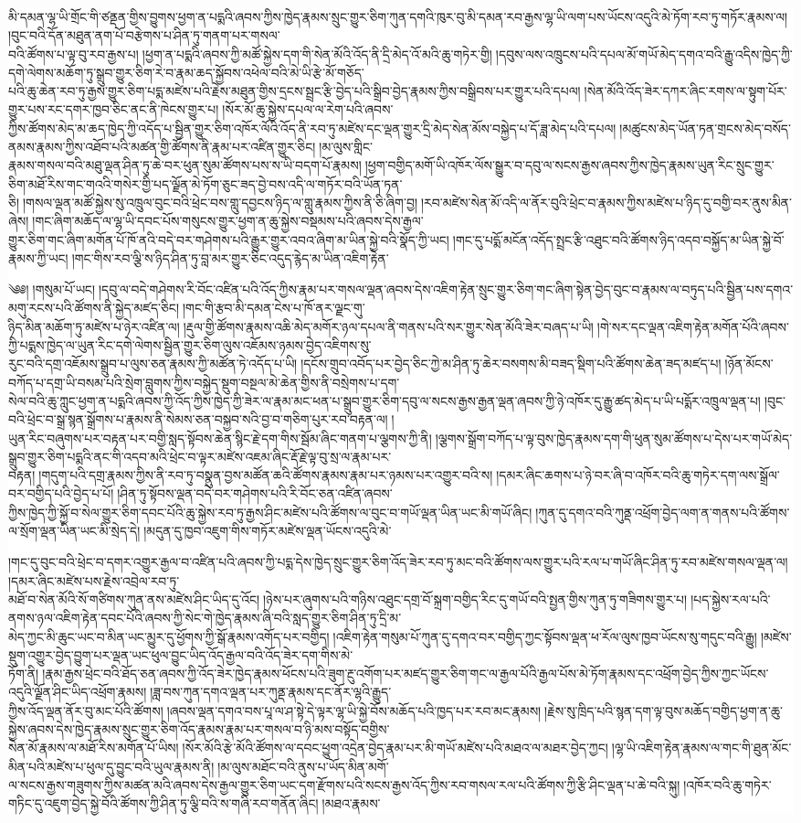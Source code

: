 མི་དམན་ལྷ་ཡི་གྲོང་གི་ཙནྡན་གྱིས་བྱུགས་ཕྱག་ན་པདྨའི་ཞབས་ཀྱིས་ཁྱེད་རྣམས་སྲུང་གྱུར་ཅིག་ཀུན་དགའི་ཁུར་བུ་མི་དམན་རབ་རྒྱས་ལྷ་ཡི་ལག་པས་ཡོངས་འདུའི་མེ་ཏོག་རབ་ཏུ་གཏོར་རྣམས་ལ། །བུང་བའི་དོན་མཐུན་ནག་པོ་བརྩེགས་པ་ཤིན་ཏུ་གནག་པར་གསལ་  
བའི་ཚོགས་པ་ལྟ་བུ་རབ་རྒྱས་པ། །ཕྱག་ན་པདྨའི་ཞབས་ཀྱི་མཚོ་སྐྱེས་དག་གི་སེན་མོའི་འོད་ནི་དྲི་མེད་འོ་མའི་ཆུ་གཏེར་གྱི། །དབུས་ལས་འཁྲུངས་པའི་དཔལ་མོ་གཡོ་མེད་དགའ་བའི་རྒྱུ་འདིས་ཁྱེད་ཀྱི་དགེ་ལེགས་མཆོག་ཏུ་སྒྲུབ་གྱུར་ཅིག་རེ་བ་རྣམ་ཆད་སྐྱོབས་འཕེལ་བའི་མེ་ཡི་རྩེ་མོ་གཅོད་  
པའི་ཆུ་ཆེན་རབ་ཏུ་རྒྱས་གྱུར་ཅིག་པདྨ་མཛེས་པའི་རྗེས་མཐུན་གྱིས་དྲངས་སྦྲང་རྩི་བྱེད་པའི་སྒྲིབ་བྱེད་རྣམས་ཀྱིས་བསྒྲིབས་པར་གྱུར་པའི་དཔལ། །སེན་མོའི་འོད་ཟེར་དཀར་ཞིང་རགས་ལ་སྟུག་པོར་གྱུར་པས་རང་དགར་ཁྱབ་ཅིང་ནང་ནི་ཁེངས་གྱུར་པ། །སོར་མོ་ཆུ་སྐྱེས་དཔལ་ལ་རེག་པའི་ཞབས་  
ཀྱིས་ཚོགས་མེད་མ་ཆད་ཁྱེད་ཀྱི་འདོད་པ་སྦྱིན་གྱུར་ཅིག་འཁོར་ལོའི་འོད་ནི་རབ་ཏུ་མཛེས་དང་ལྡན་གྱུར་དྲི་མེད་སེན་མོས་བསྐྱེད་པ་དོ་ཟླ་མེད་པའི་དཔལ། །མཚུངས་མེད་ཡོན་ཏན་གྲངས་མེད་བསོད་ནམས་རྣམས་ཀྱིས་འཐོབ་པའི་མཚན་གྱི་ཚོགས་ནི་རྣམ་པར་འཛིན་གྱུར་ཅིང། །མ་ལུས་གླིང་  
རྣམས་གསལ་བའི་མཐུ་ལྡན་ཤིན་ཏུ་ཆེ་བར་ཕུན་སུམ་ཚོགས་པས་ས་ཡི་བདག་པོ་རྣམས། །ཕྱག་བགྱིད་མགོ་ཡི་འཁོར་ལོས་སྒྱུར་བ་དབུ་ལ་སངས་རྒྱས་ཞབས་ཀྱིས་ཁྱེད་རྣམས་ཡུན་རིང་སྲུང་གྱུར་ཅིག་མཐོ་རིས་གང་གའའི་གསེར་གྱི་པད་ལྗོན་མེ་ཏོག་ཅུང་ཟད་བྱེ་བས་འདི་ལ་གཏོར་བའི་ཡོན་ཏན་  
ཅི། །གསལ་ལྡན་མཚོ་སྐྱེས་སུ་འཁྲུལ་བུང་བའི་ཕྲེང་བས་གླུ་དབྱངས་ཉིད་ལ་གླུ་རྣམས་ཀྱིས་ནི་ཅི་ཞིག་བྱ། །རབ་མཛེས་སེན་མོ་འདི་ལ་ནོར་བུའི་ཕྲེང་བ་རྣམས་ཀྱིས་མཛེས་པ་ཉིད་དུ་བགྱི་བར་ནུས་མིན་ཞེས། །གང་ཞིག་མཆོད་ལ་ལྷ་ཡི་དབང་པོས་གསུངས་གྱུར་ཕྱག་ན་ཆུ་སྐྱེས་བསྡམས་པའི་ཞབས་དེས་རྒྱལ་  
གྱུར་ཅིག་གང་ཞིག་མགོན་པོ་ཁོ་ནའི་བདེ་བར་གཤེགས་པའི་རྒྱུར་གྱུར་འབའ་ཞིག་མ་ཡིན་སྐྱེ་བའི་སྣོད་ཀྱི་ཡང། །གང་དུ་པདྨོ་མངོན་འདོད་སྤྲང་རྩི་འཐུང་བའི་ཚོགས་ཉིད་འདབ་བསྐྱོད་མ་ཡིན་སྐྱེ་བོ་རྣམས་ཀྱི་ཡང། །གང་གིས་རབ་ལྕི་ས་ཉིད་ཤིན་ཏུ་བླ་མར་གྱུར་ཅིང་འདུད་རྙེད་མ་ཡིན་འཇིག་རྟེན་  
  
༄༅། །གསུམ་པོ་ཡང། །དབུ་ལ་བདེ་གཤེགས་རི་བོང་འཛིན་པའི་འོད་ཀྱིས་རྣམ་པར་གསལ་ལྡན་ཞབས་དེས་འཇིག་རྟེན་སྲུང་གྱུར་ཅིག་གང་ཞིག་སྟེན་བྱེད་བུང་བ་རྣམས་ལ་བཏུད་པའི་སྦྱིན་པས་དགའ་མགུ་རངས་པའི་ཚོགས་ནི་སྐྱེད་མཛད་ཅིང། །གང་གི་རྩབ་མི་དམན་ངེས་པ་ཁོ་ནར་ལྗང་གུ་  
ཉིད་མིན་མཆོག་ཏུ་མཛེས་པ་ཉེར་འཛིན་ལ། །རྡུལ་གྱི་ཚོགས་རྣམས་འཆི་མེད་མགོར་ཉལ་དཔལ་ནི་གནས་པའི་སར་གྱུར་སེན་མོའི་ཟེར་བཞད་པ་ཡི། །གེ་སར་དང་ལྡན་འཇིག་རྟེན་མགོན་པོའི་ཞབས་ཀྱི་པདྨས་ཁྱེད་ལ་ཡུན་རིང་དགེ་ལེགས་སྦྱིན་གྱུར་ཅིག་ལུས་འཇོམས་ཉམས་བྱེད་འཇིགས་སུ་  
རུང་བའི་དགྲ་འཇོམས་སྒྲུབ་པ་ལུས་ཅན་རྣམས་ཀྱི་མཚོན་ཏེ་འདོད་པ་ཡི། །དངོས་གྲུབ་འབོད་པར་བྱེད་ཅིང་ཀྱེ་མ་ཤིན་ཏུ་ཆེར་བསགས་མི་བཟད་སྡིག་པའི་ཚོགས་ཆེན་ཟད་མཛད་པ། །ཉོན་མོངས་བཀོད་པ་དགྲ་ཡི་བསམ་པའི་སྲེག་བླུགས་ཀྱིས་བསྐྱེད་སྡུག་བསྔལ་མེ་ཆེན་གྱིས་ནི་བསྲེགས་པ་དག་  
སེལ་བའི་ཆུ་ཀླུང་ཕྱག་ན་པདྨའི་ཞབས་ཀྱི་འོད་ཀྱིས་ཁྱེད་ཀྱི་ཟེར་ལ་རྣམ་མང་ཕན་པ་སྒྲུབ་གྱུར་ཅིག་དབུ་ལ་སངས་རྒྱས་རྒྱན་ལྡན་ཞབས་ཀྱི་ཉེ་འཁོར་དུ་རྒྱུ་ཚད་མེད་པ་ཡི་པདྨོར་འཁྲུལ་ལྡན་པ། །བུང་བའི་ཕྲེང་བ་སྒྲ་སྙན་སྒྲོགས་པ་རྣམས་ནི་སེམས་ཅན་བསྐྱབ་སའི་བྱ་བ་གཅིག་པུར་རབ་བརྟན་ལ། །  
ཡུན་རིང་བཞུགས་པར་བརྟན་པར་བགྱི་སླད་སྟོབས་ཆེན་སྙིང་རྗེ་དག་གིས་སྦོམ་ཞིང་གནག་པ་ལྕགས་ཀྱི་ནི། །ལྕགས་སྒྲོག་བཀོད་པ་ལྟ་བུས་ཁྱེད་རྣམས་དག་གི་ཕུན་སུམ་ཚོགས་པ་དེས་པར་གཡོ་མེད་སྒྲུབ་གྱུར་ཅིག་པདྨའི་ནང་གི་འདབ་མའི་ཕྲེང་བ་ལྟར་མཛེས་འཇམ་ཞིང་རྡོ་རྗེ་ལྟ་བུ་སྲ་ལ་རྣམ་པར་  
བརྟན། །གདུག་པའི་དགྲ་རྣམས་ཀྱིས་ནི་རབ་ཏུ་བསྣུན་བྱས་མཚོན་ཆའི་ཚོགས་རྣམས་རྣམ་པར་ཉམས་པར་འགྱུར་བའི་ས། །དམར་ཞིང་ཆགས་པ་ཉེ་བར་ཞི་བ་འཁོར་བའི་ཆུ་གཏེར་དག་ལས་སྒྲོལ་བར་བགྱིད་པའི་བྱེད་པ་པོ། །ཤིན་ཏུ་སྟོབས་ལྡན་བདེ་བར་གཤེགས་པའི་རི་བོང་ཅན་འཛིན་ཞབས་  
ཀྱིས་ཁྱེད་ཀྱི་སྐྱོ་བ་སེལ་གྱུར་ཅིག་དབང་པོའི་ཆུ་སྐྱེས་རབ་ཏུ་རྒྱས་ཤིང་མཛེས་པའི་ཚོགས་ལ་བུང་བ་གཡོ་ལྡན་ཡིན་ཡང་མི་གཡོ་ཞིང། །ཀུན་དུ་དགའ་བའི་ཀུནྡ་འཕྲོག་བྱེད་ལག་ན་གནས་པའི་ཚོགས་ལ་སྲོག་ལྡན་ཡིན་ཡང་མི་སྲེད་དེ། །མདུན་དུ་ཁྱབ་འཇུག་གིས་གཏོར་མཛེས་ལྡན་ཡོངས་འདུའི་མེ་  
  
།གང་དུ་བུང་བའི་ཕྲེང་བ་དགར་འགྱུར་རྒྱལ་བ་འཛིན་པའི་ཞབས་ཀྱི་པདྨ་དེས་ཁྱེད་སྲུང་གྱུར་ཅིག་འོད་ཟེར་རབ་ཏུ་མང་བའི་ཚོགས་ལས་གྱུར་པའི་རལ་པ་གཡོ་ཞིང་ཤིན་ཏུ་རབ་མཛེས་གསལ་ལྡན་ལ། །དམར་ཞིང་མཛེས་པས་རྗེས་འབྲེལ་རབ་ཏུ་  
མཐོ་བ་སེན་མོའི་སོ་གཙིགས་ཀུན་ནས་མཛེས་ཤིང་ཡིད་དུ་འོང། །ཉེས་པར་ཞུགས་པའི་གཉིས་འཐུང་དགྲ་བོ་སྐྲག་བགྱིད་རིང་དུ་གཡོ་བའི་སྤྱན་གྱིས་ཀུན་ཏུ་གཟིགས་གྱུར་པ། །པད་སྐྱེས་རལ་པའི་ནགས་ཉལ་འཇིག་རྟེན་དབང་པོའི་ཞབས་ཀྱི་སེང་གེ་ཁྱེད་རྣམས་ཞི་བའི་སླད་གྱུར་ཅིག་ཤིན་ཏུ་དྲི་མ་  
མེད་ཀྱང་མི་ཆུང་ཡང་བ་མིན་ཡང་མྱུར་དུ་ཕྱོགས་ཀྱི་སྒོ་རྣམས་འགོད་པར་བགྱིད། །འཇིག་རྟེན་གསུམ་པོ་ཀུན་དུ་དགའ་བར་བགྱིད་ཀྱང་སྟོབས་ལྡན་ཕ་རོལ་ལུས་ཁྱབ་ཡོངས་སུ་གདུང་བའི་རྒྱུ། །མཛེས་སྡུག་འགྱུར་བྱེད་བྱུག་པར་ལྡན་ཡང་ཕུལ་བྱུང་ཡིད་འོད་རྒྱལ་བའི་འོད་ཟེར་དག་གིས་མེ་  
ཏོག་ནི། །རྣམ་རྒྱས་ཕྲེང་བའི་ཐོད་ཅན་ཞབས་ཀྱི་འོད་ཟེར་ཁྱེད་རྣམས་ཕོངས་པའི་ཟུག་རྔུ་འགོག་པར་མཛད་གྱུར་ཅིག་གང་ལ་རྒྱལ་པོའི་རྒྱལ་པོས་མེ་ཏོག་རྣམས་དང་འཕྲོག་བྱེད་ཀྱིས་ཀྱང་ཡོངས་འདུའི་ལྗོན་ཤིང་ཡིད་འཕྲོག་རྣམས། །ཟླ་བས་ཀུན་དགའ་ལྡན་པར་ཀུནྡ་རྣམས་དང་ནོར་ལྷའི་རྒྱུད་  
ཀྱིས་འོད་ལྡན་ནོར་བུ་མང་པོའི་ཚོགས། །ཞབས་ལྡན་དགའ་བས་པཱ་ལ་ཤ་སྟེ་དེ་ལྟར་ལྷ་ཡི་སྐྱེ་བོས་མཆོད་པའི་ཁྱད་པར་རབ་མང་རྣམས། །རྗེས་སུ་ཁྲིད་པའི་སྙན་དག་ལྟ་བུས་མཆོད་བགྱིད་ཕྱག་ན་ཆུ་སྐྱེས་ཞབས་དེས་ཁྱེད་རྣམས་སྲུང་གྱུར་ཅིག་འོད་རྣམས་རྣམ་པར་གསལ་བ་ཉི་མས་བསྟོད་བགྱིས་  
སེན་མོ་རྣམས་ལ་མཐོ་རིས་མགོན་པོ་ཡིས། །སོར་མོའི་རྩེ་མོའི་ཚོགས་ལ་དབང་ཕྱུག་འདྲེན་བྱེད་རྣམ་པར་མི་གཡོ་མཛེས་པའི་མཐའ་ལ་མཐར་བྱེད་ཀྱང། །ལྷ་ཡི་འཇིག་རྟེན་རྣམས་ལ་གང་གི་ཐུན་མོང་མིན་པའི་མཛེས་པ་ཕུལ་དུ་བྱུང་བའི་ཡུལ་རྣམས་ནི། །མ་ལུས་མཐོང་བའི་ནུས་པ་ཡོད་མིན་མགོ་  
ལ་སངས་རྒྱས་གཟུགས་ཀྱིས་མཚན་མའི་ཞབས་དེས་རྒྱལ་གྱུར་ཅིག་ཡང་དག་རྫོགས་པའི་སངས་རྒྱས་འོད་ཀྱིས་རབ་གསལ་རལ་པའི་ཚོགས་ཀྱི་རྩི་ཤིང་ལྡན་པ་ཆེ་བའི་སྐུ། །འཁོར་བའི་ཆུ་གཏེར་གཏིང་དུ་འཇུག་བྱེད་སྐྱེ་བོའི་ཚོགས་ཀྱི་ཤིན་ཏུ་ལྕི་བའི་ས་གཞི་རབ་གནོན་ཞིང། །མཐའ་རྣམས་  
  